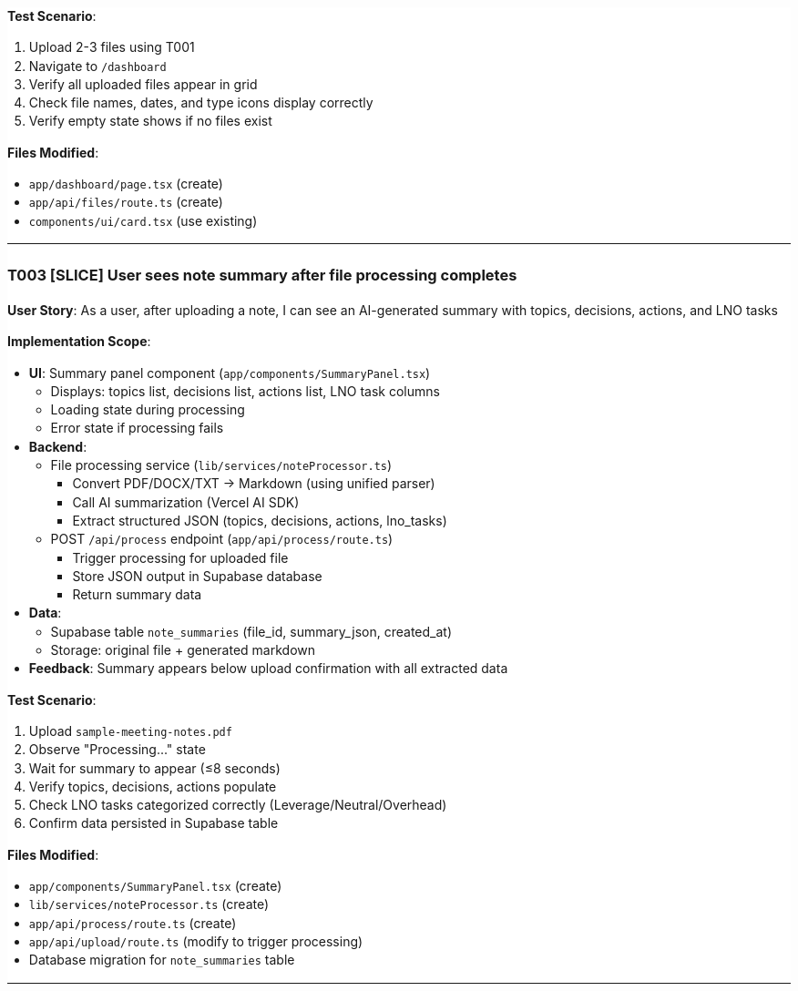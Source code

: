 **Test Scenario**:
1. Upload 2-3 files using T001
2. Navigate to `/dashboard`
3. Verify all uploaded files appear in grid
4. Check file names, dates, and type icons display correctly
5. Verify empty state shows if no files exist

**Files Modified**:
- `app/dashboard/page.tsx` (create)
- `app/api/files/route.ts` (create)
- `components/ui/card.tsx` (use existing)

---

### T003 [SLICE] User sees note summary after file processing completes
**User Story**: As a user, after uploading a note, I can see an AI-generated summary with topics, decisions, actions, and LNO tasks

**Implementation Scope**:
- **UI**: Summary panel component (`app/components/SummaryPanel.tsx`)
  - Displays: topics list, decisions list, actions list, LNO task columns
  - Loading state during processing
  - Error state if processing fails
- **Backend**:
  - File processing service (`lib/services/noteProcessor.ts`)
    * Convert PDF/DOCX/TXT → Markdown (using unified parser)
    * Call AI summarization (Vercel AI SDK)
    * Extract structured JSON (topics, decisions, actions, lno_tasks)
  - POST `/api/process` endpoint (`app/api/process/route.ts`)
    * Trigger processing for uploaded file
    * Store JSON output in Supabase database
    * Return summary data
- **Data**:
  - Supabase table `note_summaries` (file_id, summary_json, created_at)
  - Storage: original file + generated markdown
- **Feedback**: Summary appears below upload confirmation with all extracted data

**Test Scenario**:
1. Upload `sample-meeting-notes.pdf`
2. Observe "Processing..." state
3. Wait for summary to appear (≤8 seconds)
4. Verify topics, decisions, actions populate
5. Check LNO tasks categorized correctly (Leverage/Neutral/Overhead)
6. Confirm data persisted in Supabase table

**Files Modified**:
- `app/components/SummaryPanel.tsx` (create)
- `lib/services/noteProcessor.ts` (create)
- `app/api/process/route.ts` (create)
- `app/api/upload/route.ts` (modify to trigger processing)
- Database migration for `note_summaries` table

---